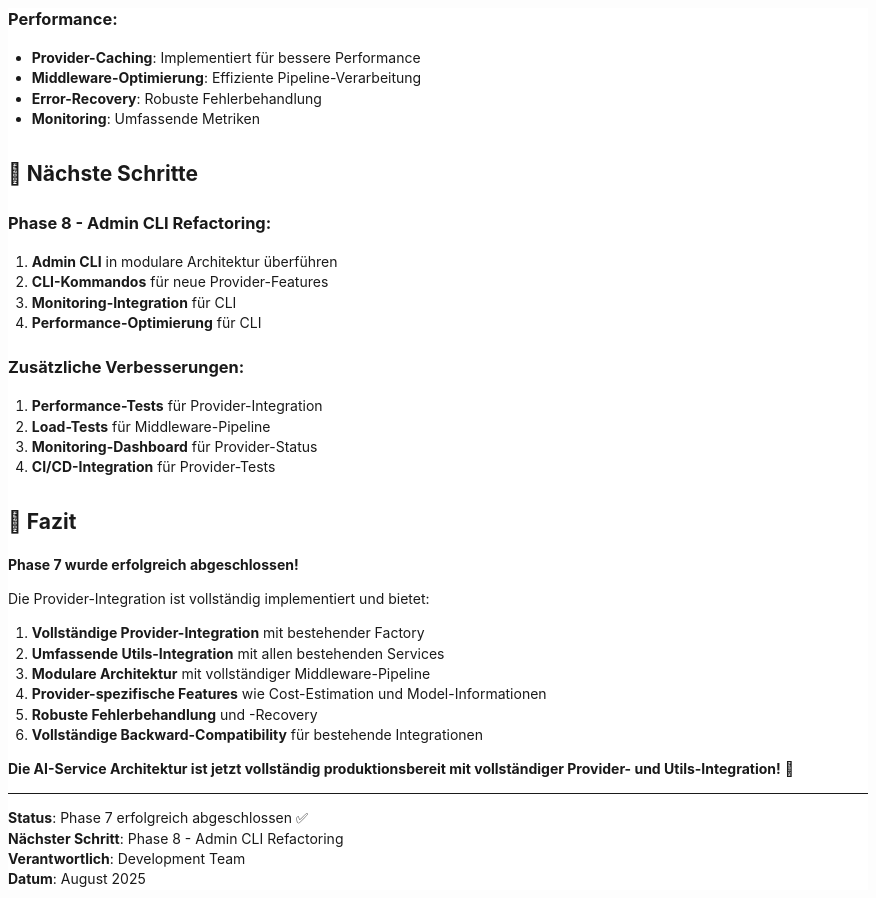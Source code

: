 ### **Performance**:
- **Provider-Caching**: Implementiert für bessere Performance
- **Middleware-Optimierung**: Effiziente Pipeline-Verarbeitung
- **Error-Recovery**: Robuste Fehlerbehandlung
- **Monitoring**: Umfassende Metriken

## 🚀 **Nächste Schritte**

### **Phase 8 - Admin CLI Refactoring**:
1. **Admin CLI** in modulare Architektur überführen
2. **CLI-Kommandos** für neue Provider-Features
3. **Monitoring-Integration** für CLI
4. **Performance-Optimierung** für CLI

### **Zusätzliche Verbesserungen**:
1. **Performance-Tests** für Provider-Integration
2. **Load-Tests** für Middleware-Pipeline
3. **Monitoring-Dashboard** für Provider-Status
4. **CI/CD-Integration** für Provider-Tests

## 🎉 **Fazit**

**Phase 7 wurde erfolgreich abgeschlossen!** 

Die Provider-Integration ist vollständig implementiert und bietet:

1. **Vollständige Provider-Integration** mit bestehender Factory
2. **Umfassende Utils-Integration** mit allen bestehenden Services
3. **Modulare Architektur** mit vollständiger Middleware-Pipeline
4. **Provider-spezifische Features** wie Cost-Estimation und Model-Informationen
5. **Robuste Fehlerbehandlung** und -Recovery
6. **Vollständige Backward-Compatibility** für bestehende Integrationen

**Die AI-Service Architektur ist jetzt vollständig produktionsbereit mit vollständiger Provider- und Utils-Integration!** 🚀

---

**Status**: Phase 7 erfolgreich abgeschlossen ✅  
**Nächster Schritt**: Phase 8 - Admin CLI Refactoring  
**Verantwortlich**: Development Team  
**Datum**: August 2025